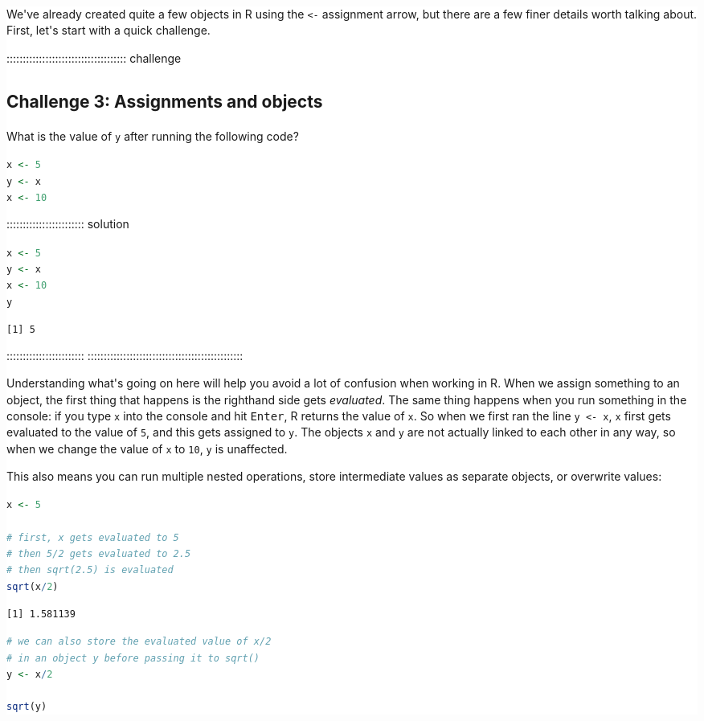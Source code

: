 We've already created quite a few objects in R using the `<-` assignment arrow, but there are a few finer details worth talking about. First, let's start with a quick challenge.

::::::::::::::::::::::::::::::::::::: challenge

## Challenge 3: Assignments and objects

What is the value of `y` after running the following code?


```r
x <- 5
y <- x
x <- 10
```


:::::::::::::::::::::::: solution


```r
x <- 5
y <- x
x <- 10
y
```

```{.output}
[1] 5
```

::::::::::::::::::::::::
::::::::::::::::::::::::::::::::::::::::::::::::

Understanding what's going on here will help you avoid a lot of confusion when working in R. When we assign something to an object, the first thing that happens is the righthand side gets *evaluated*. The same thing happens when you run something in the console: if you type `x` into the console and hit <kbd>Enter</kbd>, R returns the value of `x`. So when we first ran the line `y <- x`, `x` first gets evaluated to the value of `5`, and this gets assigned to `y`. The objects `x` and `y` are not actually linked to each other in any way, so when we change the value of `x` to `10`, `y` is unaffected.

This also means you can run multiple nested operations, store intermediate values as separate objects, or overwrite values:


```r
x <- 5

# first, x gets evaluated to 5
# then 5/2 gets evaluated to 2.5
# then sqrt(2.5) is evaluated
sqrt(x/2)
```

```{.output}
[1] 1.581139
```

```r
# we can also store the evaluated value of x/2 
# in an object y before passing it to sqrt()
y <- x/2

sqrt(y)
```
